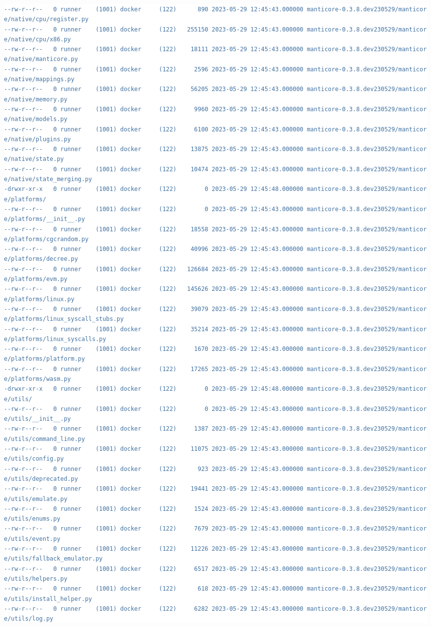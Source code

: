 ```diff
--rw-r--r--   0 runner    (1001) docker     (122)      890 2023-05-29 12:45:43.000000 manticore-0.3.8.dev230529/manticore/native/cpu/register.py
--rw-r--r--   0 runner    (1001) docker     (122)   255150 2023-05-29 12:45:43.000000 manticore-0.3.8.dev230529/manticore/native/cpu/x86.py
--rw-r--r--   0 runner    (1001) docker     (122)    18111 2023-05-29 12:45:43.000000 manticore-0.3.8.dev230529/manticore/native/manticore.py
--rw-r--r--   0 runner    (1001) docker     (122)     2596 2023-05-29 12:45:43.000000 manticore-0.3.8.dev230529/manticore/native/mappings.py
--rw-r--r--   0 runner    (1001) docker     (122)    56205 2023-05-29 12:45:43.000000 manticore-0.3.8.dev230529/manticore/native/memory.py
--rw-r--r--   0 runner    (1001) docker     (122)     9960 2023-05-29 12:45:43.000000 manticore-0.3.8.dev230529/manticore/native/models.py
--rw-r--r--   0 runner    (1001) docker     (122)     6100 2023-05-29 12:45:43.000000 manticore-0.3.8.dev230529/manticore/native/plugins.py
--rw-r--r--   0 runner    (1001) docker     (122)    13875 2023-05-29 12:45:43.000000 manticore-0.3.8.dev230529/manticore/native/state.py
--rw-r--r--   0 runner    (1001) docker     (122)    10474 2023-05-29 12:45:43.000000 manticore-0.3.8.dev230529/manticore/native/state_merging.py
-drwxr-xr-x   0 runner    (1001) docker     (122)        0 2023-05-29 12:45:48.000000 manticore-0.3.8.dev230529/manticore/platforms/
--rw-r--r--   0 runner    (1001) docker     (122)        0 2023-05-29 12:45:43.000000 manticore-0.3.8.dev230529/manticore/platforms/__init__.py
--rw-r--r--   0 runner    (1001) docker     (122)    18558 2023-05-29 12:45:43.000000 manticore-0.3.8.dev230529/manticore/platforms/cgcrandom.py
--rw-r--r--   0 runner    (1001) docker     (122)    40996 2023-05-29 12:45:43.000000 manticore-0.3.8.dev230529/manticore/platforms/decree.py
--rw-r--r--   0 runner    (1001) docker     (122)   126684 2023-05-29 12:45:43.000000 manticore-0.3.8.dev230529/manticore/platforms/evm.py
--rw-r--r--   0 runner    (1001) docker     (122)   145626 2023-05-29 12:45:43.000000 manticore-0.3.8.dev230529/manticore/platforms/linux.py
--rw-r--r--   0 runner    (1001) docker     (122)    39079 2023-05-29 12:45:43.000000 manticore-0.3.8.dev230529/manticore/platforms/linux_syscall_stubs.py
--rw-r--r--   0 runner    (1001) docker     (122)    35214 2023-05-29 12:45:43.000000 manticore-0.3.8.dev230529/manticore/platforms/linux_syscalls.py
--rw-r--r--   0 runner    (1001) docker     (122)     1670 2023-05-29 12:45:43.000000 manticore-0.3.8.dev230529/manticore/platforms/platform.py
--rw-r--r--   0 runner    (1001) docker     (122)    17265 2023-05-29 12:45:43.000000 manticore-0.3.8.dev230529/manticore/platforms/wasm.py
-drwxr-xr-x   0 runner    (1001) docker     (122)        0 2023-05-29 12:45:48.000000 manticore-0.3.8.dev230529/manticore/utils/
--rw-r--r--   0 runner    (1001) docker     (122)        0 2023-05-29 12:45:43.000000 manticore-0.3.8.dev230529/manticore/utils/__init__.py
--rw-r--r--   0 runner    (1001) docker     (122)     1387 2023-05-29 12:45:43.000000 manticore-0.3.8.dev230529/manticore/utils/command_line.py
--rw-r--r--   0 runner    (1001) docker     (122)    11075 2023-05-29 12:45:43.000000 manticore-0.3.8.dev230529/manticore/utils/config.py
--rw-r--r--   0 runner    (1001) docker     (122)      923 2023-05-29 12:45:43.000000 manticore-0.3.8.dev230529/manticore/utils/deprecated.py
--rw-r--r--   0 runner    (1001) docker     (122)    19441 2023-05-29 12:45:43.000000 manticore-0.3.8.dev230529/manticore/utils/emulate.py
--rw-r--r--   0 runner    (1001) docker     (122)     1524 2023-05-29 12:45:43.000000 manticore-0.3.8.dev230529/manticore/utils/enums.py
--rw-r--r--   0 runner    (1001) docker     (122)     7679 2023-05-29 12:45:43.000000 manticore-0.3.8.dev230529/manticore/utils/event.py
--rw-r--r--   0 runner    (1001) docker     (122)    11226 2023-05-29 12:45:43.000000 manticore-0.3.8.dev230529/manticore/utils/fallback_emulator.py
--rw-r--r--   0 runner    (1001) docker     (122)     6517 2023-05-29 12:45:43.000000 manticore-0.3.8.dev230529/manticore/utils/helpers.py
--rw-r--r--   0 runner    (1001) docker     (122)      618 2023-05-29 12:45:43.000000 manticore-0.3.8.dev230529/manticore/utils/install_helper.py
--rw-r--r--   0 runner    (1001) docker     (122)     6282 2023-05-29 12:45:43.000000 manticore-0.3.8.dev230529/manticore/utils/log.py
```